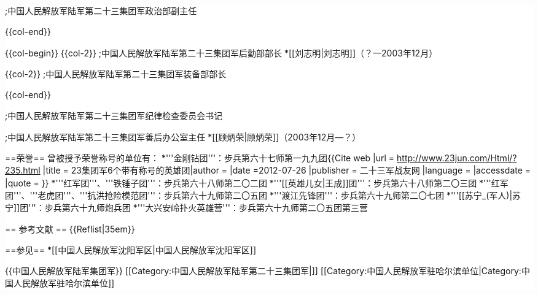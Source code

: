;中国人民解放军陆军第二十三集团军政治部副主任

{{col-end}}


{{col-begin}}
{{col-2}}
;中国人民解放军陆军第二十三集团军后勤部部长
*[[刘志明|刘志明]]（？—2003年12月）

{{col-2}}
;中国人民解放军陆军第二十三集团军装备部部长


{{col-end}}

;中国人民解放军陆军第二十三集团军纪律检查委员会书记

;中国人民解放军陆军第二十三集团军善后办公室主任
*[[顾炳荣|顾炳荣]]（2003年12月—？）

==荣誉==
曾被授予荣誉称号的单位有：
*'''金刚钻团'''：步兵第六十七师第一九九团<ref name=liu>{{Cite web |url = http://www.23jun.com/Html/?235.html |title =  23集团军6个带有称号的英雄团|author =  |date =2012-07-26  |publisher = 二十三军战友网 |language =  |accessdate =  |quote =  }}</ref>
*'''红军团'''、'''铁锤子团'''：步兵第六十八师第二〇二团<ref name=liu/>
*'''[[英雄儿女|王成]]团'''：步兵第六十八师第二〇三团<ref name=liu/>
*'''红军团'''、'''老虎团'''、'''抗洪抢险模范团'''：步兵第六十九师第二〇五团<ref name=jianshi/><ref name=liu/>
*'''渡江先锋团'''：步兵第六十九师第二〇七团<ref name=liu/>
*'''[[苏宁_(军人)|苏宁]]团'''：步兵第六十九师炮兵团<ref name=liu/>
*'''大兴安岭扑火英雄营'''：步兵第六十九师第二〇五团第三营<ref name=jianshi/>

== 参考文献 ==
{{Reflist|35em}}

==参见==
*[[中国人民解放军沈阳军区|中国人民解放军沈阳军区]]

{{中国人民解放军陆军集团军}}
[[Category:中国人民解放军陆军第二十三集团军|]]
[[Category:中国人民解放军驻哈尔滨单位|Category:中国人民解放军驻哈尔滨单位]]